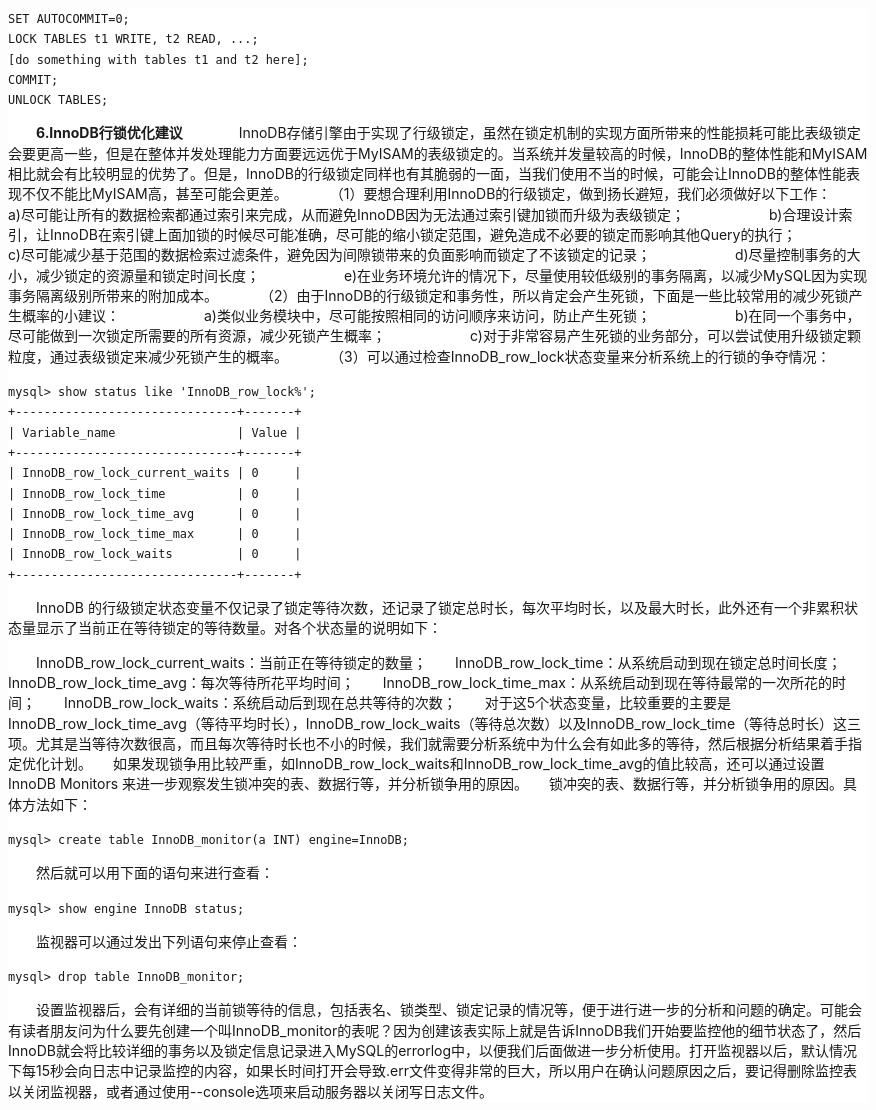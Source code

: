```
SET AUTOCOMMIT=0;
LOCK TABLES t1 WRITE, t2 READ, ...;
[do something with tables t1 and t2 here];
COMMIT;
UNLOCK TABLES;
```

　　**6.InnoDB行锁优化建议**　　　　InnoDB存储引擎由于实现了行级锁定，虽然在锁定机制的实现方面所带来的性能损耗可能比表级锁定会要更高一些，但是在整体并发处理能力方面要远远优于MyISAM的表级锁定的。当系统并发量较高的时候，InnoDB的整体性能和MyISAM相比就会有比较明显的优势了。但是，InnoDB的行级锁定同样也有其脆弱的一面，当我们使用不当的时候，可能会让InnoDB的整体性能表现不仅不能比MyISAM高，甚至可能会更差。　　　　（1）要想合理利用InnoDB的行级锁定，做到扬长避短，我们必须做好以下工作：　　　　　　a)尽可能让所有的数据检索都通过索引来完成，从而避免InnoDB因为无法通过索引键加锁而升级为表级锁定；　　　　　　b)合理设计索引，让InnoDB在索引键上面加锁的时候尽可能准确，尽可能的缩小锁定范围，避免造成不必要的锁定而影响其他Query的执行；　　　　　　c)尽可能减少基于范围的数据检索过滤条件，避免因为间隙锁带来的负面影响而锁定了不该锁定的记录；　　　　　　d)尽量控制事务的大小，减少锁定的资源量和锁定时间长度；　　　　　　e)在业务环境允许的情况下，尽量使用较低级别的事务隔离，以减少MySQL因为实现事务隔离级别所带来的附加成本。　　　　（2）由于InnoDB的行级锁定和事务性，所以肯定会产生死锁，下面是一些比较常用的减少死锁产生概率的小建议：　　　　　　a)类似业务模块中，尽可能按照相同的访问顺序来访问，防止产生死锁；　　　　　　b)在同一个事务中，尽可能做到一次锁定所需要的所有资源，减少死锁产生概率；　　　　　　c)对于非常容易产生死锁的业务部分，可以尝试使用升级锁定颗粒度，通过表级锁定来减少死锁产生的概率。　　　　（3）可以通过检查InnoDB_row_lock状态变量来分析系统上的行锁的争夺情况：

```
mysql> show status like 'InnoDB_row_lock%';
+-------------------------------+-------+
| Variable_name                 | Value |
+-------------------------------+-------+
| InnoDB_row_lock_current_waits | 0     |
| InnoDB_row_lock_time          | 0     |
| InnoDB_row_lock_time_avg      | 0     |
| InnoDB_row_lock_time_max      | 0     |
| InnoDB_row_lock_waits         | 0     |
+-------------------------------+-------+
```

　　InnoDB 的行级锁定状态变量不仅记录了锁定等待次数，还记录了锁定总时长，每次平均时长，以及最大时长，此外还有一个非累积状态量显示了当前正在等待锁定的等待数量。对各个状态量的说明如下：

　　InnoDB_row_lock_current_waits：当前正在等待锁定的数量；　　InnoDB_row_lock_time：从系统启动到现在锁定总时间长度；　　InnoDB_row_lock_time_avg：每次等待所花平均时间；　　InnoDB_row_lock_time_max：从系统启动到现在等待最常的一次所花的时间；　　InnoDB_row_lock_waits：系统启动后到现在总共等待的次数；　　对于这5个状态变量，比较重要的主要是InnoDB_row_lock_time_avg（等待平均时长），InnoDB_row_lock_waits（等待总次数）以及InnoDB_row_lock_time（等待总时长）这三项。尤其是当等待次数很高，而且每次等待时长也不小的时候，我们就需要分析系统中为什么会有如此多的等待，然后根据分析结果着手指定优化计划。　　如果发现锁争用比较严重，如InnoDB_row_lock_waits和InnoDB_row_lock_time_avg的值比较高，还可以通过设置InnoDB Monitors 来进一步观察发生锁冲突的表、数据行等，并分析锁争用的原因。　　锁冲突的表、数据行等，并分析锁争用的原因。具体方法如下：

```
mysql> create table InnoDB_monitor(a INT) engine=InnoDB;
```

　　然后就可以用下面的语句来进行查看：

```
mysql> show engine InnoDB status;
```

　　监视器可以通过发出下列语句来停止查看：

```
mysql> drop table InnoDB_monitor;
```

　　设置监视器后，会有详细的当前锁等待的信息，包括表名、锁类型、锁定记录的情况等，便于进行进一步的分析和问题的确定。可能会有读者朋友问为什么要先创建一个叫InnoDB_monitor的表呢？因为创建该表实际上就是告诉InnoDB我们开始要监控他的细节状态了，然后InnoDB就会将比较详细的事务以及锁定信息记录进入MySQL的errorlog中，以便我们后面做进一步分析使用。打开监视器以后，默认情况下每15秒会向日志中记录监控的内容，如果长时间打开会导致.err文件变得非常的巨大，所以用户在确认问题原因之后，要记得删除监控表以关闭监视器，或者通过使用--console选项来启动服务器以关闭写日志文件。
